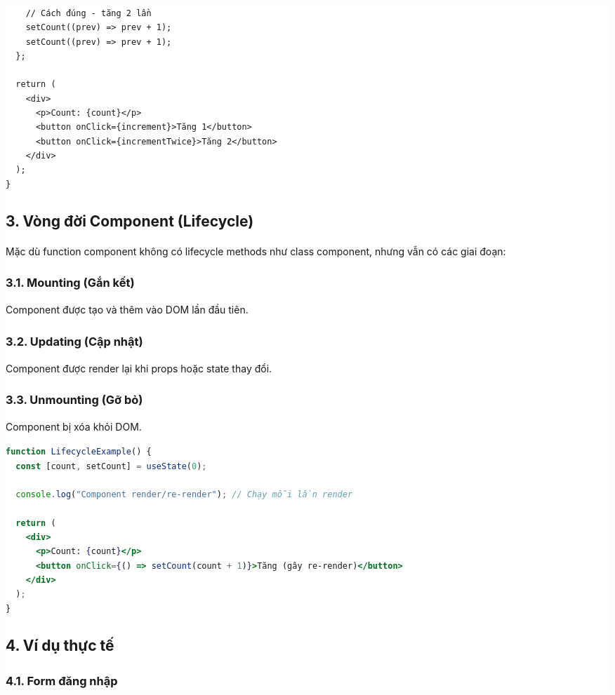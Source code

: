 ````
    // Cách đúng - tăng 2 lần
    setCount((prev) => prev + 1);
    setCount((prev) => prev + 1);
  };

  return (
    <div>
      <p>Count: {count}</p>
      <button onClick={increment}>Tăng 1</button>
      <button onClick={incrementTwice}>Tăng 2</button>
    </div>
  );
}
````

## 3. Vòng đời Component (Lifecycle)

Mặc dù function component không có lifecycle methods như class component, nhưng vẫn có các giai đoạn:

### 3.1. Mounting (Gắn kết)

Component được tạo và thêm vào DOM lần đầu tiên.

### 3.2. Updating (Cập nhật)

Component được render lại khi props hoặc state thay đổi.

### 3.3. Unmounting (Gỡ bỏ)

Component bị xóa khỏi DOM.

```jsx
function LifecycleExample() {
  const [count, setCount] = useState(0);

  console.log("Component render/re-render"); // Chạy mỗi lần render

  return (
    <div>
      <p>Count: {count}</p>
      <button onClick={() => setCount(count + 1)}>Tăng (gây re-render)</button>
    </div>
  );
}
```

## 4. Ví dụ thực tế

### 4.1. Form đăng nhập
